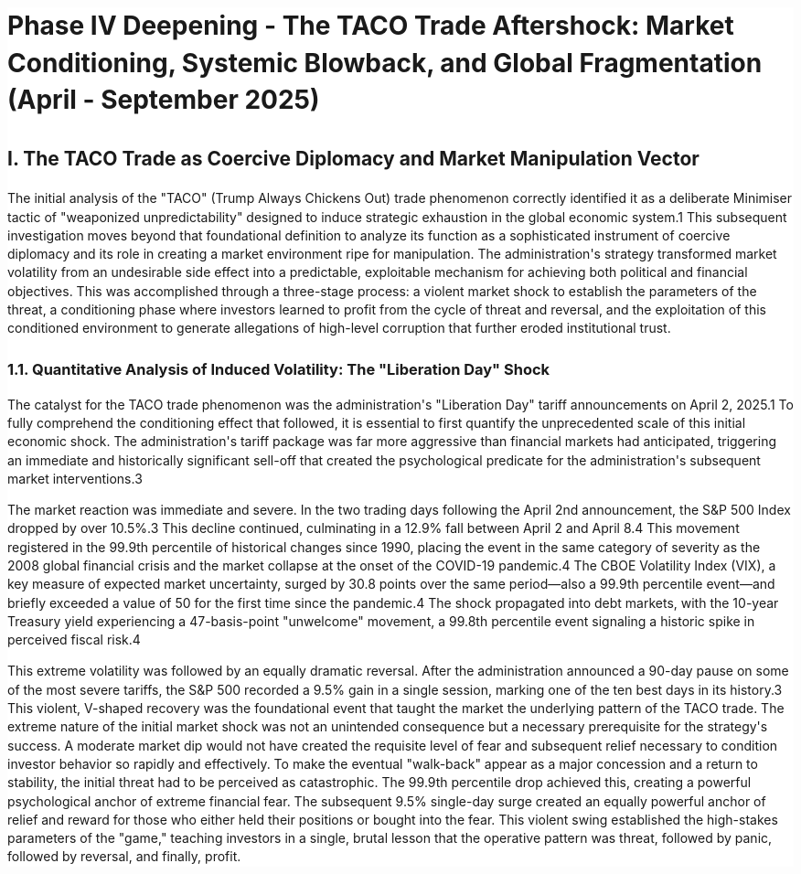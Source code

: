 

# **Phase IV Deepening \- The TACO Trade Aftershock: Market Conditioning, Systemic Blowback, and Global Fragmentation (April \- September 2025\)**

## **I. The TACO Trade as Coercive Diplomacy and Market Manipulation Vector**

The initial analysis of the "TACO" (Trump Always Chickens Out) trade phenomenon correctly identified it as a deliberate Minimiser tactic of "weaponized unpredictability" designed to induce strategic exhaustion in the global economic system.1 This subsequent investigation moves beyond that foundational definition to analyze its function as a sophisticated instrument of coercive diplomacy and its role in creating a market environment ripe for manipulation. The administration's strategy transformed market volatility from an undesirable side effect into a predictable, exploitable mechanism for achieving both political and financial objectives. This was accomplished through a three-stage process: a violent market shock to establish the parameters of the threat, a conditioning phase where investors learned to profit from the cycle of threat and reversal, and the exploitation of this conditioned environment to generate allegations of high-level corruption that further eroded institutional trust.

### **1.1. Quantitative Analysis of Induced Volatility: The "Liberation Day" Shock**

The catalyst for the TACO trade phenomenon was the administration's "Liberation Day" tariff announcements on April 2, 2025\.1 To fully comprehend the conditioning effect that followed, it is essential to first quantify the unprecedented scale of this initial economic shock. The administration's tariff package was far more aggressive than financial markets had anticipated, triggering an immediate and historically significant sell-off that created the psychological predicate for the administration's subsequent market interventions.3

The market reaction was immediate and severe. In the two trading days following the April 2nd announcement, the S\&P 500 Index dropped by over 10.5%.3 This decline continued, culminating in a 12.9% fall between April 2 and April 8\.4 This movement registered in the 99.9th percentile of historical changes since 1990, placing the event in the same category of severity as the 2008 global financial crisis and the market collapse at the onset of the COVID-19 pandemic.4 The CBOE Volatility Index (VIX), a key measure of expected market uncertainty, surged by 30.8 points over the same period—also a 99.9th percentile event—and briefly exceeded a value of 50 for the first time since the pandemic.4 The shock propagated into debt markets, with the 10-year Treasury yield experiencing a 47-basis-point "unwelcome" movement, a 99.8th percentile event signaling a historic spike in perceived fiscal risk.4

This extreme volatility was followed by an equally dramatic reversal. After the administration announced a 90-day pause on some of the most severe tariffs, the S\&P 500 recorded a 9.5% gain in a single session, marking one of the ten best days in its history.3 This violent, V-shaped recovery was the foundational event that taught the market the underlying pattern of the TACO trade. The extreme nature of the initial market shock was not an unintended consequence but a necessary prerequisite for the strategy's success. A moderate market dip would not have created the requisite level of fear and subsequent relief necessary to condition investor behavior so rapidly and effectively. To make the eventual "walk-back" appear as a major concession and a return to stability, the initial threat had to be perceived as catastrophic. The 99.9th percentile drop achieved this, creating a powerful psychological anchor of extreme financial fear. The subsequent 9.5% single-day surge created an equally powerful anchor of relief and reward for those who either held their positions or bought into the fear. This violent swing established the high-stakes parameters of the "game," teaching investors in a single, brutal lesson that the operative pattern was threat, followed by panic, followed by reversal, and finally, profit.
